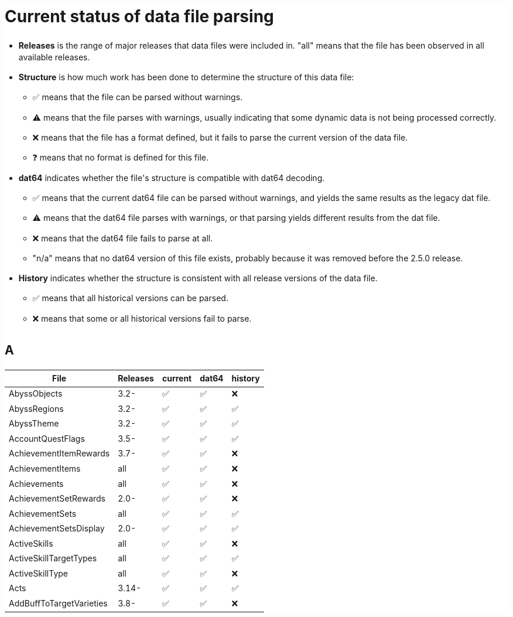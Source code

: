 # Current status of data file parsing

* **Releases** is the range of major releases that data files were included
  in. "all" means that the file has been observed in all available releases.

* **Structure** is how much work has been done to determine the structure of
  this data file:

  * ✅  means that the file can be parsed without warnings.

  * ⚠️  means that the file parses with warnings, usually indicating that some
    dynamic data is not being processed correctly.

  * ❌  means that the file has a format defined, but it fails to parse the
    current version of the data file.

  * ❓  means that no format is defined for this file.

* **dat64** indicates whether the file's structure is compatible with dat64
  decoding.

  * ✅  means that the current dat64 file can be parsed without warnings, and
    yields the same results as the legacy dat file.

  * ⚠️  means that the dat64 file parses with warnings, or that parsing yields
    different results from the dat file.

  * ❌  means that the dat64 file fails to parse at all.

  * "n/a" means that no dat64 version of this file exists, probably because it
    was removed before the 2.5.0 release.

* **History** indicates whether the structure is consistent with all release
  versions of the data file.

  * ✅  means that all historical versions can be parsed.

  * ❌  means that some or all historical versions fail to parse.

## A

| File                             | Releases | current  | dat64 | history
| -------------------------------- | -------- | -------- | ----- | --------
| AbyssObjects                     | 3.2-     | ✅ | ✅ | ❌
| AbyssRegions                     | 3.2-     | ✅ | ✅ | ✅
| AbyssTheme                       | 3.2-     | ✅ | ✅ | ✅
| AccountQuestFlags                | 3.5-     | ✅ | ✅ | ✅
| AchievementItemRewards           | 3.7-     | ✅ | ✅ | ❌
| AchievementItems                 | all      | ✅ | ✅ | ❌
| Achievements                     | all      | ✅ | ✅ | ❌
| AchievementSetRewards            | 2.0-     | ✅ | ✅ | ❌
| AchievementSets                  | all      | ✅ | ✅ | ✅
| AchievementSetsDisplay           | 2.0-     | ✅ | ✅ | ✅
| ActiveSkills                     | all      | ✅ | ✅ | ❌
| ActiveSkillTargetTypes           | all      | ✅ | ✅ | ✅
| ActiveSkillType                  | all      | ✅ | ✅ | ❌
| Acts                             | 3.14-    | ✅ | ✅ | ✅
| AddBuffToTargetVarieties         | 3.8-     | ✅ | ✅ | ❌